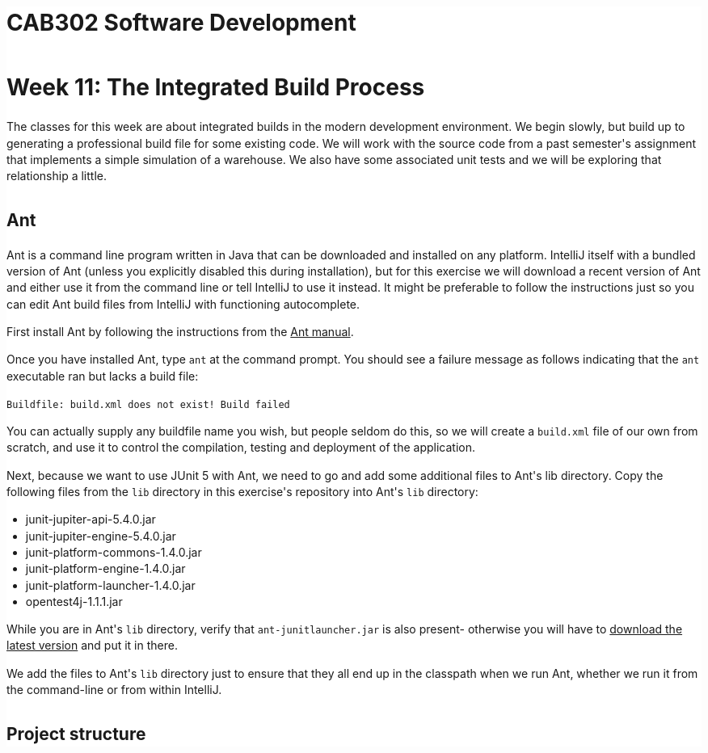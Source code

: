 CAB302 Software Development
===========================

# Week 11: The Integrated Build Process

The classes for this week are about integrated builds in the modern development environment. We begin slowly, but build up to generating a professional build file for some existing code. We will work with the source code from a past semester's assignment that implements a simple simulation of a warehouse. We also have some associated unit tests and we will be exploring that relationship a little.

## Ant

Ant is a command line program written in Java that can be downloaded and installed on any platform. IntelliJ itself with a bundled version of Ant (unless you explicitly disabled this during installation), but for this exercise we will download a recent version of Ant and either use it from the command line or tell IntelliJ to use it instead. It might be preferable to follow the instructions just so you can edit Ant build files from IntelliJ with functioning autocomplete.

First install Ant by following the instructions from the   [Ant
manual](http://ant.apache.org/manual/index.html). 

Once you have installed Ant, type `ant` at the command prompt. You should see a failure message as follows indicating that the `ant` executable ran
but lacks a build file:

    Buildfile: build.xml does not exist! Build failed

You can actually supply any buildfile name you wish, but people seldom do this, so we will create a `build.xml` file of
our own from scratch, and use it to control the compilation, testing and deployment of the application.

Next, because we want to use JUnit 5 with Ant, we need to go and add some additional files to Ant's lib directory. Copy the following files from the `lib` directory in this exercise's repository into Ant's `lib` directory:

* junit-jupiter-api-5.4.0.jar
* junit-jupiter-engine-5.4.0.jar
* junit-platform-commons-1.4.0.jar
* junit-platform-engine-1.4.0.jar
* junit-platform-launcher-1.4.0.jar
* opentest4j-1.1.1.jar

While you are in Ant's `lib` directory, verify that `ant-junitlauncher.jar` is also present- otherwise you will have to
[download the latest version](https://mvnrepository.com/artifact/org.apache.ant/ant-junitlauncher) and put it in there. 

We add the files to Ant's `lib` directory just to ensure that they all end up in the classpath when we run Ant, 
whether we run it from the command-line or from within IntelliJ.

## Project structure
